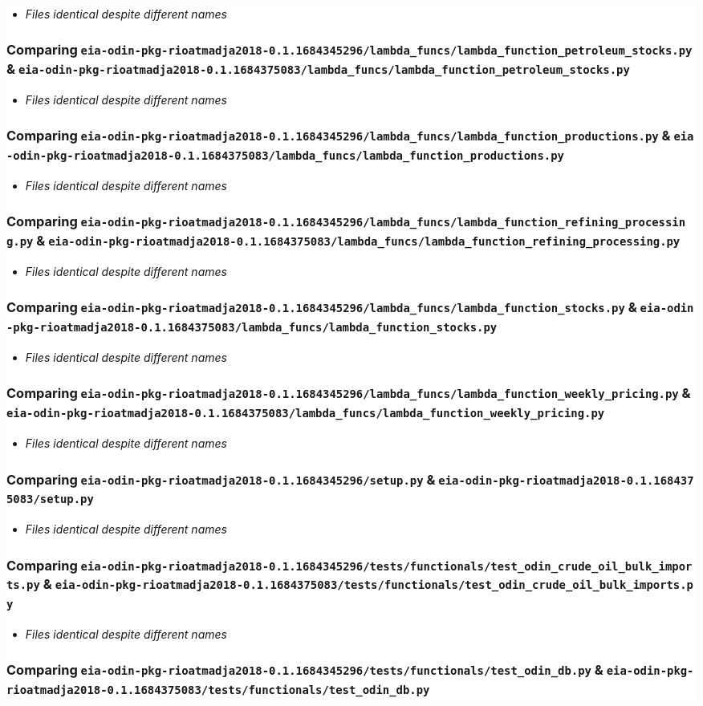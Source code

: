  * *Files identical despite different names*

### Comparing `eia-odin-pkg-rioatmadja2018-0.1.1684345296/lambda_funcs/lambda_function_petroleum_stocks.py` & `eia-odin-pkg-rioatmadja2018-0.1.1684375083/lambda_funcs/lambda_function_petroleum_stocks.py`

 * *Files identical despite different names*

### Comparing `eia-odin-pkg-rioatmadja2018-0.1.1684345296/lambda_funcs/lambda_function_productions.py` & `eia-odin-pkg-rioatmadja2018-0.1.1684375083/lambda_funcs/lambda_function_productions.py`

 * *Files identical despite different names*

### Comparing `eia-odin-pkg-rioatmadja2018-0.1.1684345296/lambda_funcs/lambda_function_refining_processing.py` & `eia-odin-pkg-rioatmadja2018-0.1.1684375083/lambda_funcs/lambda_function_refining_processing.py`

 * *Files identical despite different names*

### Comparing `eia-odin-pkg-rioatmadja2018-0.1.1684345296/lambda_funcs/lambda_function_stocks.py` & `eia-odin-pkg-rioatmadja2018-0.1.1684375083/lambda_funcs/lambda_function_stocks.py`

 * *Files identical despite different names*

### Comparing `eia-odin-pkg-rioatmadja2018-0.1.1684345296/lambda_funcs/lambda_function_weekly_pricing.py` & `eia-odin-pkg-rioatmadja2018-0.1.1684375083/lambda_funcs/lambda_function_weekly_pricing.py`

 * *Files identical despite different names*

### Comparing `eia-odin-pkg-rioatmadja2018-0.1.1684345296/setup.py` & `eia-odin-pkg-rioatmadja2018-0.1.1684375083/setup.py`

 * *Files identical despite different names*

### Comparing `eia-odin-pkg-rioatmadja2018-0.1.1684345296/tests/functionals/test_odin_crude_oil_bulk_imports.py` & `eia-odin-pkg-rioatmadja2018-0.1.1684375083/tests/functionals/test_odin_crude_oil_bulk_imports.py`

 * *Files identical despite different names*

### Comparing `eia-odin-pkg-rioatmadja2018-0.1.1684345296/tests/functionals/test_odin_db.py` & `eia-odin-pkg-rioatmadja2018-0.1.1684375083/tests/functionals/test_odin_db.py`

